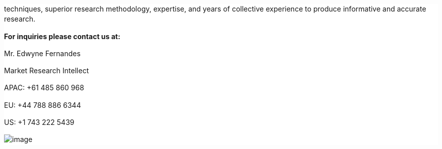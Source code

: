 techniques, superior research methodology, expertise, and years of collective experience to produce informative and accurate research.</span></p><p><strong>For inquiries please contact us at:</strong></p><p>Mr. Edwyne Fernandes</p><p>Market Research Intellect</p><p>APAC: +61 485 860 968</p><p>EU: +44 788 886 6344</p><p>US: +1 743 222 5439</p>
![image](https://github.com/user-attachments/assets/2b887e4c-c9f3-4174-95ca-72507a60b842)
